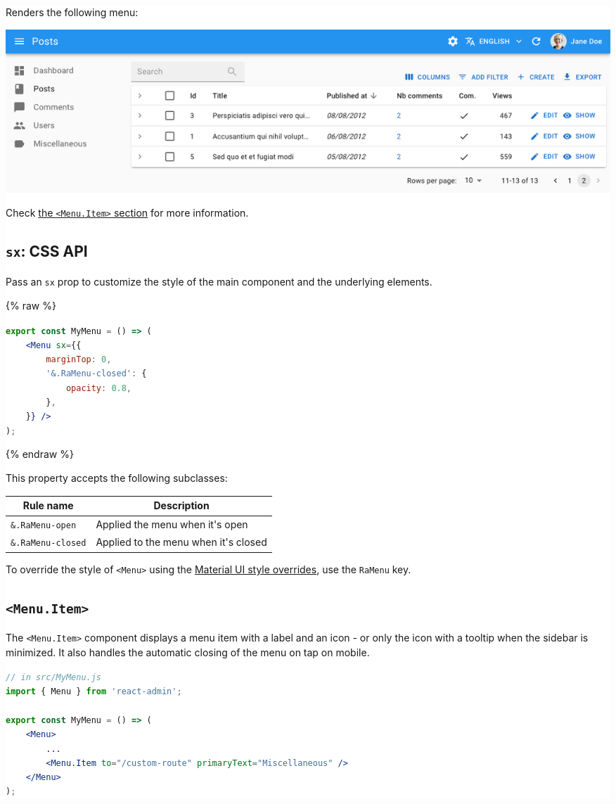 Renders the following menu:

![custom menu children](./img/menu-with-children.png)

Check [the `<Menu.Item>` section](#menuitem) for more information.

## `sx`: CSS API

Pass an `sx` prop to customize the style of the main component and the underlying elements.

{% raw %}
```jsx
export const MyMenu = () => (
    <Menu sx={{ 
        marginTop: 0,
        '&.RaMenu-closed': {
            opacity: 0.8,
        },
    }} />
);
```
{% endraw %}

This property accepts the following subclasses:

| Rule name         | Description                          |
|-------------------|------------------------------------- |
| `&.RaMenu-open`   | Applied the menu when it's open      |
| `&.RaMenu-closed` | Applied to the menu when it's closed |

To override the style of `<Menu>` using the [Material UI style overrides](https://mui.com/material-ui/customization/theme-components/#theme-style-overrides), use the `RaMenu` key.

## `<Menu.Item>`

The `<Menu.Item>` component displays a menu item with a label and an icon - or only the icon with a tooltip when the sidebar is minimized. It also handles the automatic closing of the menu on tap on mobile.

```jsx
// in src/MyMenu.js
import { Menu } from 'react-admin';

export const MyMenu = () => (
    <Menu>
        ...
        <Menu.Item to="/custom-route" primaryText="Miscellaneous" />
    </Menu>
);
```
